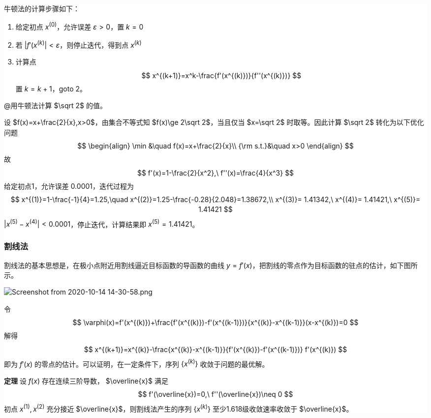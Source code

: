 
牛顿法的计算步骤如下：

1. 给定初点 $x^{(0)}$，允许误差 $\varepsilon>0$，置 $k=0$ 

2. 若 $|f'(x^{(k)}|<\varepsilon$，则停止迭代，得到点 $x^{(k)}$ 

3. 计算点
   $$
   x^{(k+1)}=x^k-\frac{f'(x^{(k)})}{f''(x^{(k)})}
   $$
   置 $k=k+1$，goto 2。



@用牛顿法计算 $\sqrt 2$ 的值。

设 $f(x)=x+\frac{2}{x},x>0$，由集合不等式知 $f(x)\ge 2\sqrt 2$，当且仅当 $x=\sqrt 2$ 时取等。因此计算 $\sqrt 2$ 转化为以下优化问题
$$
\begin{align}
\min &\quad f(x)=x+\frac{2}{x}\\
{\rm s.t.}&\quad x>0
\end{align}
$$
故
$$
f'(x)=1-\frac{2}{x^2},\ f''(x)=\frac{4}{x^3}
$$
给定初点1，允许误差 $0.0001$，迭代过程为
$$
x^{(1)}=1-\frac{-1}{4}=1.25,\quad x^{(2)}=1.25-\frac{-0.28}{2.048}=1.38672,\\
x^{(3)}= 1.41342,\ x^{(4)}= 1.41421,\ x^{(5)}= 1.41421
$$
$|x^{(5)}-x^{(4)}|<0.0001$，停止迭代，计算结果即 $x^{(5)}= 1.41421$。



### 割线法

割线法的基本思想是，在极小点附近用割线逼近目标函数的导函数的曲线 $y=f'(x)$，把割线的零点作为目标函数的驻点的估计，如下图所示。

![Screenshot from 2020-10-14 14-30-58.png](https://i.loli.net/2020/10/14/2eJaXuOjWfrkRFx.png)

令
$$
\varphi(x)=f'(x^{(k)})+\frac{f'(x^{(k)})-f'(x^{(k-1)})}{x^{(k)}-x^{(k-1)}}(x-x^{(k)})=0
$$
解得
$$
x^{(k+1)}=x^{(k)}-\frac{x^{(k)}-x^{(k-1)}}{f'(x^{(k)})-f'(x^{(k-1)})}  f'(x^{(k)})
$$
即为 $f'(x)$ 的零点的估计。可以证明，在一定条件下，序列 $\{x^{(k)}\}$ 收敛于问题的最优解。

**定理** 设 $f(x)$ 存在连续三阶导数， $\overline{x}$ 满足
$$
f'(\overline{x})=0,\ f''(\overline{x})\neq 0
$$
初点 $x^{(1)},x^{(2)}$ 充分接近 $\overline{x}$，则割线法产生的序列 $\{x^{(k)}\}$ 至少1.618级收敛速率收敛于 $\overline{x}$。
